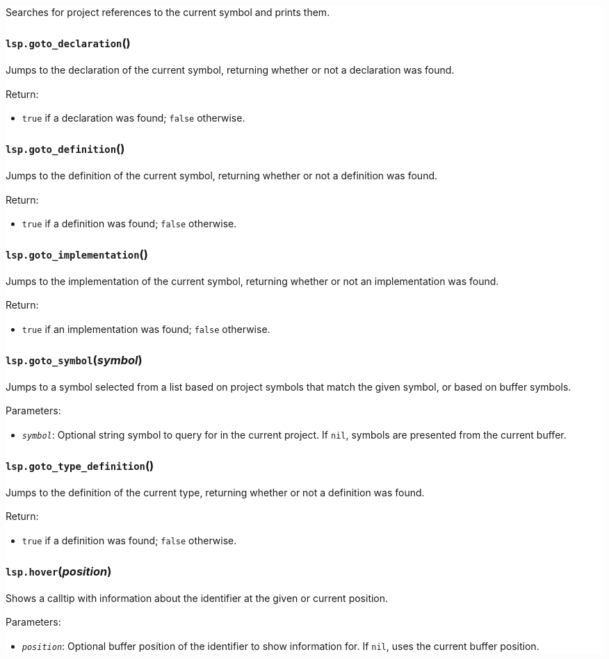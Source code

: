 Searches for project references to the current symbol and prints them.

<a id="lsp.goto_declaration"></a>
### `lsp.goto_declaration`()

Jumps to the declaration of the current symbol, returning whether or not a declaration was found.

Return:

* `true` if a declaration was found; `false` otherwise.

<a id="lsp.goto_definition"></a>
### `lsp.goto_definition`()

Jumps to the definition of the current symbol, returning whether or not a definition was found.

Return:

* `true` if a definition was found; `false` otherwise.

<a id="lsp.goto_implementation"></a>
### `lsp.goto_implementation`()

Jumps to the implementation of the current symbol, returning whether or not an implementation
was found.

Return:

* `true` if an implementation was found; `false` otherwise.

<a id="lsp.goto_symbol"></a>
### `lsp.goto_symbol`(*symbol*)

Jumps to a symbol selected from a list based on project symbols that match the given symbol,
or based on buffer symbols.

Parameters:

* *`symbol`*: Optional string symbol to query for in the current project. If `nil`, symbols
  are presented from the current buffer.

<a id="lsp.goto_type_definition"></a>
### `lsp.goto_type_definition`()

Jumps to the definition of the current type, returning whether or not a definition was found.

Return:

* `true` if a definition was found; `false` otherwise.

<a id="lsp.hover"></a>
### `lsp.hover`(*position*)

Shows a calltip with information about the identifier at the given or current position.

Parameters:

* *`position`*: Optional buffer position of the identifier to show information for. If `nil`,
  uses the current buffer position.
